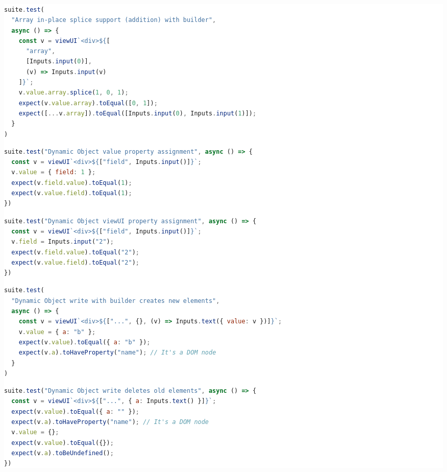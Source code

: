 ```js echo
suite.test(
  "Array in-place splice support (addition) with builder",
  async () => {
    const v = viewUI`<div>${[
      "array",
      [Inputs.input(0)],
      (v) => Inputs.input(v)
    ]}`;
    v.value.array.splice(1, 0, 1);
    expect(v.value.array).toEqual([0, 1]);
    expect([...v.array]).toEqual([Inputs.input(0), Inputs.input(1)]);
  }
)
```

```js echo
suite.test("Dynamic Object value property assignment", async () => {
  const v = viewUI`<div>${["field", Inputs.input()]}`;
  v.value = { field: 1 };
  expect(v.field.value).toEqual(1);
  expect(v.value.field).toEqual(1);
})
```

```js echo
suite.test("Dynamic Object viewUI property assignment", async () => {
  const v = viewUI`<div>${["field", Inputs.input()]}`;
  v.field = Inputs.input("2");
  expect(v.field.value).toEqual("2");
  expect(v.value.field).toEqual("2");
})
```

```js echo
suite.test(
  "Dynamic Object write with builder creates new elements",
  async () => {
    const v = viewUI`<div>${["...", {}, (v) => Inputs.text({ value: v })]}`;
    v.value = { a: "b" };
    expect(v.value).toEqual({ a: "b" });
    expect(v.a).toHaveProperty("name"); // It's a DOM node
  }
)
```

```js echo
suite.test("Dynamic Object write deletes old elements", async () => {
  const v = viewUI`<div>${["...", { a: Inputs.text() }]}`;
  expect(v.value).toEqual({ a: "" });
  expect(v.a).toHaveProperty("name"); // It's a DOM node
  v.value = {};
  expect(v.value).toEqual({});
  expect(v.a).toBeUndefined();
})
```

